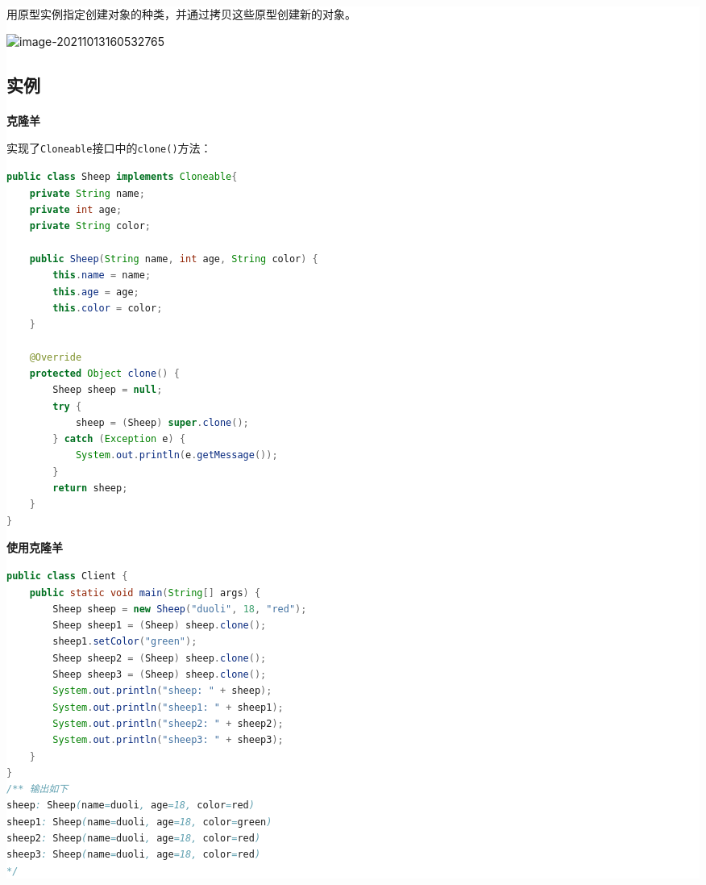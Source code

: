 用原型实例指定创建对象的种类，并通过拷贝这些原型创建新的对象。

![image-20211013160532765](https://raw.githubusercontent.com/Floweryu/typora-img/main/img/20211013160534.png)

## 实例

**克隆羊**

实现了`Cloneable`接口中的`clone()`方法：

```java
public class Sheep implements Cloneable{
    private String name;
    private int age;
    private String color;
    
    public Sheep(String name, int age, String color) {
        this.name = name;
        this.age = age;
        this.color = color;
    }
    
    @Override
    protected Object clone() {
        Sheep sheep = null;
        try {
            sheep = (Sheep) super.clone();
        } catch (Exception e) {
            System.out.println(e.getMessage());
        }
        return sheep;
    }
}
```

**使用克隆羊**

```java
public class Client {
    public static void main(String[] args) {
        Sheep sheep = new Sheep("duoli", 18, "red");
        Sheep sheep1 = (Sheep) sheep.clone();
        sheep1.setColor("green");
        Sheep sheep2 = (Sheep) sheep.clone();
        Sheep sheep3 = (Sheep) sheep.clone();
        System.out.println("sheep: " + sheep);
        System.out.println("sheep1: " + sheep1);
        System.out.println("sheep2: " + sheep2);
        System.out.println("sheep3: " + sheep3);
    }
}
/** 输出如下
sheep: Sheep(name=duoli, age=18, color=red)
sheep1: Sheep(name=duoli, age=18, color=green)
sheep2: Sheep(name=duoli, age=18, color=red)
sheep3: Sheep(name=duoli, age=18, color=red)
*/
```
